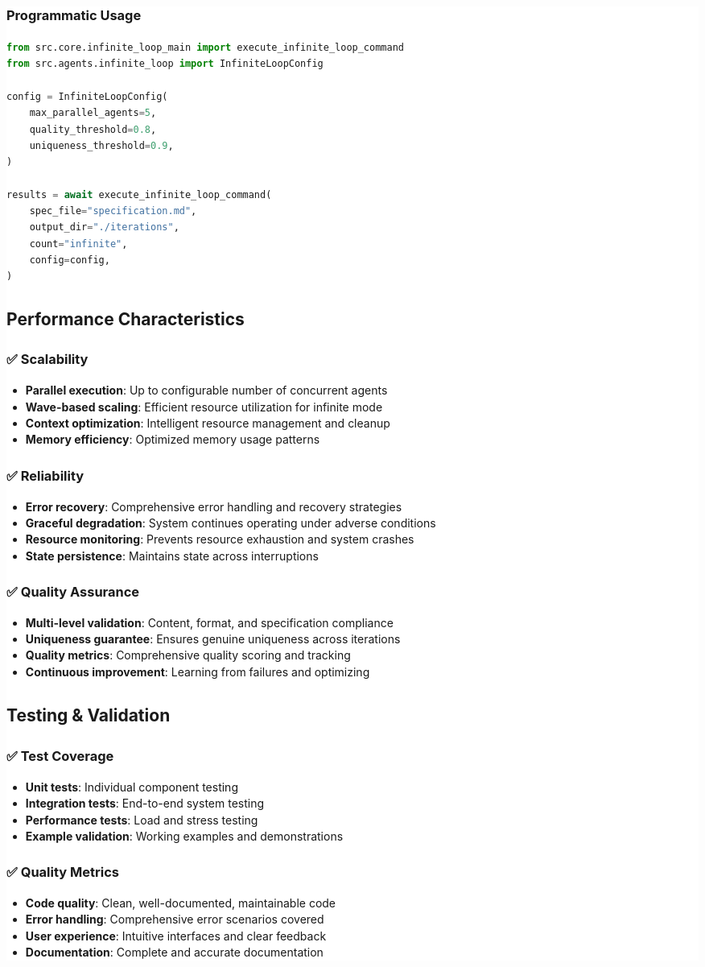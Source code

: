 
### Programmatic Usage
```python
from src.core.infinite_loop_main import execute_infinite_loop_command
from src.agents.infinite_loop import InfiniteLoopConfig

config = InfiniteLoopConfig(
    max_parallel_agents=5,
    quality_threshold=0.8,
    uniqueness_threshold=0.9,
)

results = await execute_infinite_loop_command(
    spec_file="specification.md",
    output_dir="./iterations",
    count="infinite",
    config=config,
)
```

## Performance Characteristics

### ✅ Scalability
- **Parallel execution**: Up to configurable number of concurrent agents
- **Wave-based scaling**: Efficient resource utilization for infinite mode
- **Context optimization**: Intelligent resource management and cleanup
- **Memory efficiency**: Optimized memory usage patterns

### ✅ Reliability
- **Error recovery**: Comprehensive error handling and recovery strategies
- **Graceful degradation**: System continues operating under adverse conditions
- **Resource monitoring**: Prevents resource exhaustion and system crashes
- **State persistence**: Maintains state across interruptions

### ✅ Quality Assurance
- **Multi-level validation**: Content, format, and specification compliance
- **Uniqueness guarantee**: Ensures genuine uniqueness across iterations
- **Quality metrics**: Comprehensive quality scoring and tracking
- **Continuous improvement**: Learning from failures and optimizing

## Testing & Validation

### ✅ Test Coverage
- **Unit tests**: Individual component testing
- **Integration tests**: End-to-end system testing
- **Performance tests**: Load and stress testing
- **Example validation**: Working examples and demonstrations

### ✅ Quality Metrics
- **Code quality**: Clean, well-documented, maintainable code
- **Error handling**: Comprehensive error scenarios covered
- **User experience**: Intuitive interfaces and clear feedback
- **Documentation**: Complete and accurate documentation
